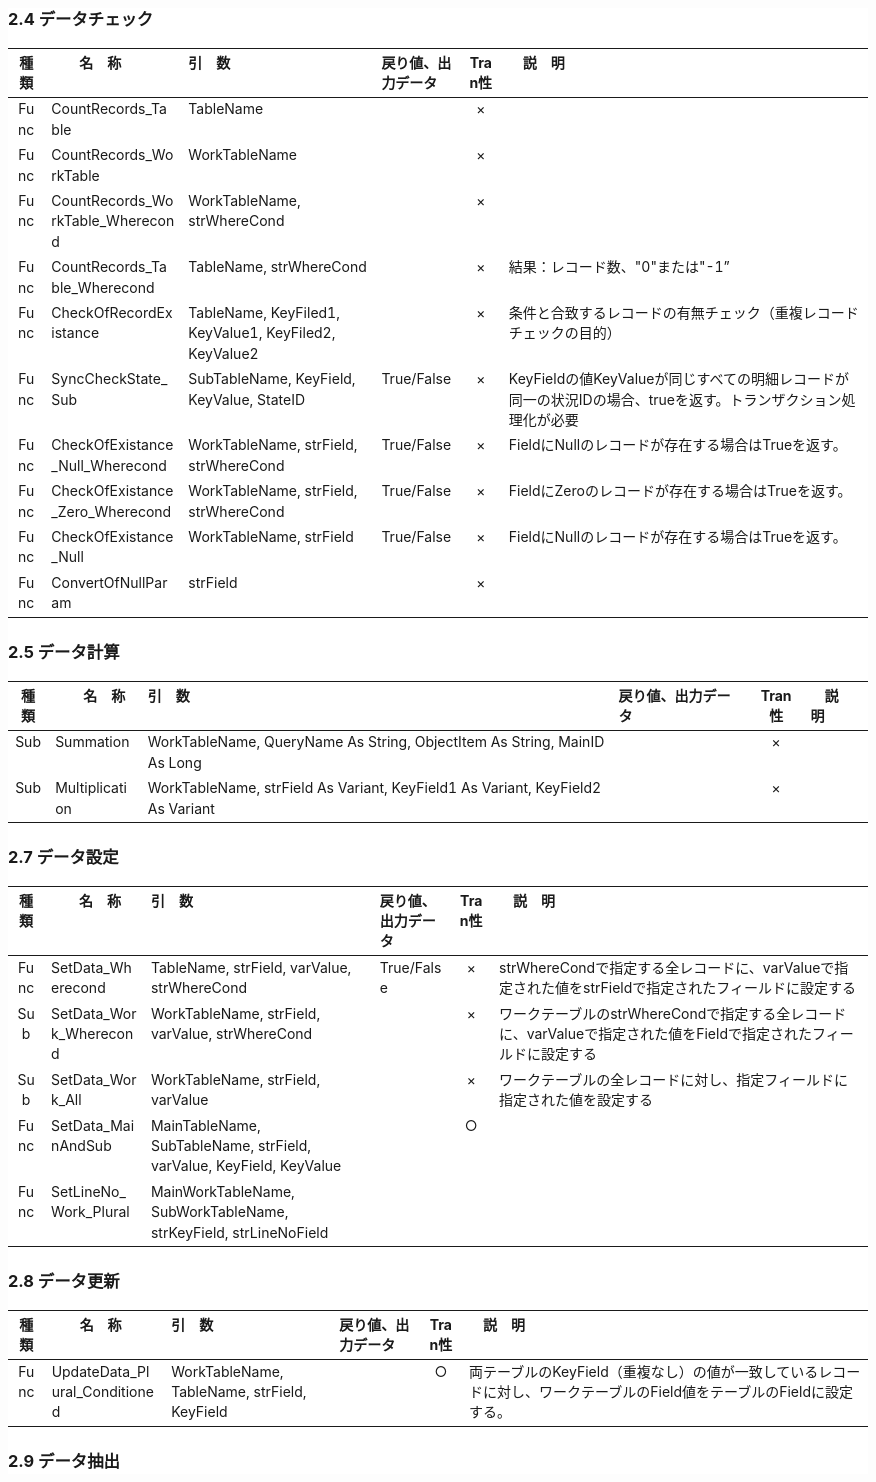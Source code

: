 ### 2.4 データチェック

| 種類 | 　　名　称　| 引　数　| 戻り値、出力データ　| Tran性|　説　明 |
|:-----------:|:-----------|:-----------|:-----------|:-----------:|:-----------|
|Func |CountRecords_Table|TableName||×||
|Func |CountRecords_WorkTable|WorkTableName||×||
|Func |CountRecords_WorkTable_Wherecond|WorkTableName, strWhereCond||×||
|Func |CountRecords_Table_Wherecond|TableName, strWhereCond||×|結果：レコード数、"0"または"-1”|
|Func |CheckOfRecordExistance|TableName, KeyFiled1, KeyValue1, KeyFiled2, KeyValue2||×|条件と合致するレコードの有無チェック（重複レコードチェックの目的）|
|Func |SyncCheckState_Sub|SubTableName, KeyField, KeyValue, StateID|True/False|×|KeyFieldの値KeyValueが同じすべての明細レコードが同一の状況IDの場合、trueを返す。トランザクション処理化が必要|
|Func |CheckOfExistance_Null_Wherecond|WorkTableName, strField, strWhereCond|True/False|×|FieldにNullのレコードが存在する場合はTrueを返す。|
|Func |CheckOfExistance_Zero_Wherecond|WorkTableName, strField, strWhereCond|True/False|×| FieldにZeroのレコードが存在する場合はTrueを返す。|
|Func |CheckOfExistance_Null|WorkTableName, strField|True/False|×|FieldにNullのレコードが存在する場合はTrueを返す。|
|Func |ConvertOfNullParam|strField||×|　|

### 2.5 データ計算

| 種類 | 　　名　称　| 引　数　| 戻り値、出力データ　| Tran性|　説　明 |
|:-----------:|:-----------|:-----------|:-----------|:-----------:|:-----------|
|Sub |Summation|WorkTableName, QueryName As String, ObjectItem As String, MainID As Long||×||
|Sub |Multiplication|WorkTableName, strField As Variant, KeyField1 As Variant, KeyField2 As Variant||×||

### 2.7 データ設定

| 種類 | 　　名　称　| 引　数　|  戻り値、出力データ| Tran性|　説　明 |
|:-----------:|:-----------|:-----------|:-----------|:-----------:|:-----------|
|Func |SetData_Wherecond|TableName, strField, varValue, strWhereCond|True/False|×|strWhereCondで指定する全レコードに、varValueで指定された値をstrFieldで指定されたフィールドに設定する|
|Sub |SetData_Work_Wherecond|WorkTableName, strField, varValue, strWhereCond||×|ワークテーブルのstrWhereCondで指定する全レコードに、varValueで指定された値をFieldで指定されたフィールドに設定する|
|Sub |SetData_Work_All|WorkTableName, strField, varValue||×|ワークテーブルの全レコードに対し、指定フィールドに指定された値を設定する|
|Func |SetData_MainAndSub|MainTableName, SubTableName, strField, varValue, KeyField, KeyValue||○|　|
|Func |SetLineNo_Work_Plural|MainWorkTableName, SubWorkTableName, strKeyField, strLineNoField|||　|

### 2.8 データ更新

| 種類 | 　　名　称　| 引　数　|  戻り値、出力データ　| Tran性|　説　明 |
|:-----------:|:-----------|:-----------|:-----------|:-----------:|:-----------|
|Func |UpdateData_Plural_Conditioned|WorkTableName, TableName, strField, KeyField||○|両テーブルのKeyField（重複なし）の値が一致しているレコードに対し、ワークテーブルのField値をテーブルのFieldに設定する。

### 2.9 データ抽出
